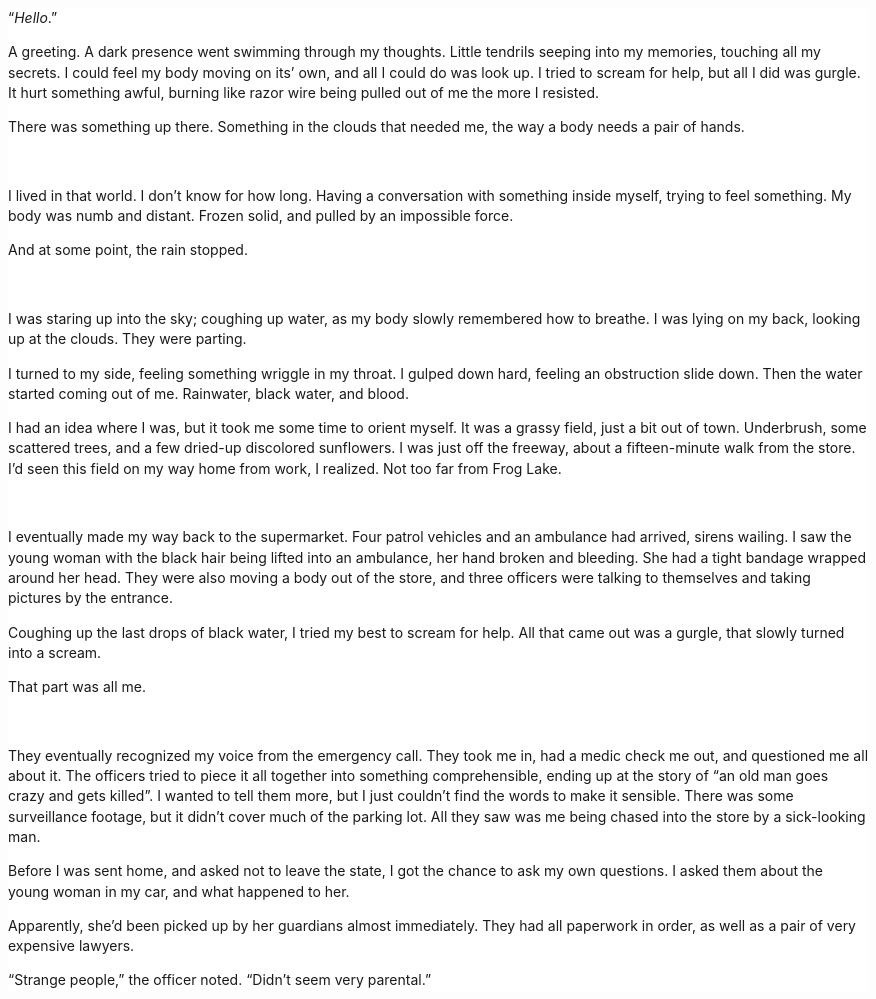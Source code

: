 “*Hello*.”

A greeting. A dark presence went swimming through my thoughts. Little tendrils seeping into my memories, touching all my secrets. I could feel my body moving on its’ own, and all I could do was look up. I tried to scream for help, but all I did was gurgle. It hurt something awful, burning like razor wire being pulled out of me the more I resisted.

There was something up there. Something in the clouds that needed me, the way a body needs a pair of hands.

&#x200B;

I lived in that world. I don’t know for how long. Having a conversation with something inside myself, trying to feel something. My body was numb and distant. Frozen solid, and pulled by an impossible force.

And at some point, the rain stopped.

&#x200B;

I was staring up into the sky; coughing up water, as my body slowly remembered how to breathe. I was lying on my back, looking up at the clouds. They were parting.

I turned to my side, feeling something wriggle in my throat. I gulped down hard, feeling an obstruction slide down. Then the water started coming out of me. Rainwater, black water, and blood.

I had an idea where I was, but it took me some time to orient myself. It was a grassy field, just a bit out of town. Underbrush, some scattered trees, and a few dried-up discolored sunflowers. I was just off the freeway, about a fifteen-minute walk from the store. I’d seen this field on my way home from work, I realized. Not too far from Frog Lake.

&#x200B;

I eventually made my way back to the supermarket. Four patrol vehicles and an ambulance had arrived, sirens wailing. I saw the young woman with the black hair being lifted into an ambulance, her hand broken and bleeding. She had a tight bandage wrapped around her head. They were also moving a body out of the store, and three officers were talking to themselves and taking pictures by the entrance.

Coughing up the last drops of black water, I tried my best to scream for help. All that came out was a gurgle, that slowly turned into a scream.

That part was all me.

&#x200B;

They eventually recognized my voice from the emergency call. They took me in, had a medic check me out, and questioned me all about it. The officers tried to piece it all together into something comprehensible, ending up at the story of “an old man goes crazy and gets killed”. I wanted to tell them more, but I just couldn’t find the words to make it sensible. There was some surveillance footage, but it didn’t cover much of the parking lot. All they saw was me being chased into the store by a sick-looking man.

Before I was sent home, and asked not to leave the state, I got the chance to ask my own questions. I asked them about the young woman in my car, and what happened to her.

Apparently, she’d been picked up by her guardians almost immediately. They had all paperwork in order, as well as a pair of very expensive lawyers.

“Strange people,” the officer noted. “Didn’t seem very parental.”
